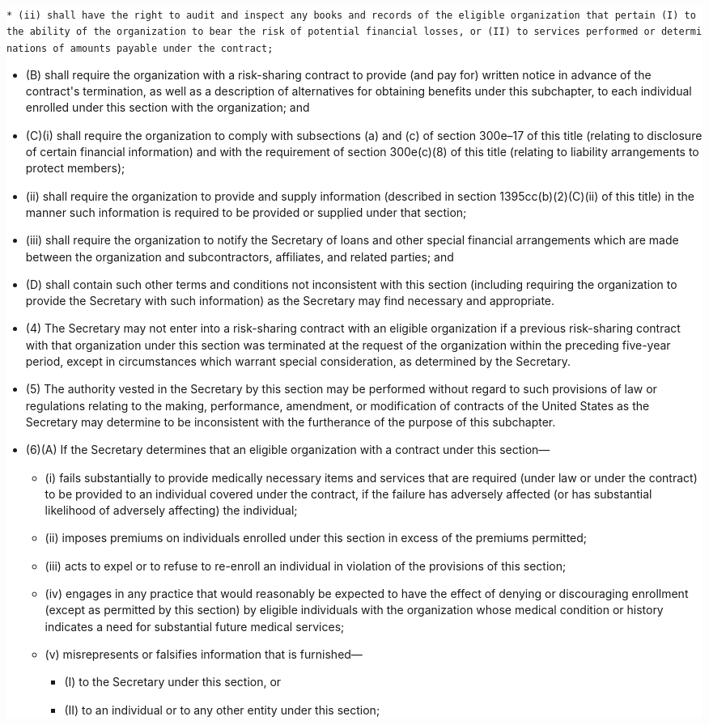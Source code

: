     * (ii) shall have the right to audit and inspect any books and records of the eligible organization that pertain (I) to the ability of the organization to bear the risk of potential financial losses, or (II) to services performed or determinations of amounts payable under the contract;


  * (B) shall require the organization with a risk-sharing contract to provide (and pay for) written notice in advance of the contract's termination, as well as a description of alternatives for obtaining benefits under this subchapter, to each individual enrolled under this section with the organization; and

  * (C)(i) shall require the organization to comply with subsections (a) and (c) of section 300e–17 of this title (relating to disclosure of certain financial information) and with the requirement of section 300e(c)(8) of this title (relating to liability arrangements to protect members);

  * (ii) shall require the organization to provide and supply information (described in section 1395cc(b)(2)(C)(ii) of this title) in the manner such information is required to be provided or supplied under that section;

  * (iii) shall require the organization to notify the Secretary of loans and other special financial arrangements which are made between the organization and subcontractors, affiliates, and related parties; and

  * (D) shall contain such other terms and conditions not inconsistent with this section (including requiring the organization to provide the Secretary with such information) as the Secretary may find necessary and appropriate.


* (4) The Secretary may not enter into a risk-sharing contract with an eligible organization if a previous risk-sharing contract with that organization under this section was terminated at the request of the organization within the preceding five-year period, except in circumstances which warrant special consideration, as determined by the Secretary.

* (5) The authority vested in the Secretary by this section may be performed without regard to such provisions of law or regulations relating to the making, performance, amendment, or modification of contracts of the United States as the Secretary may determine to be inconsistent with the furtherance of the purpose of this subchapter.

* (6)(A) If the Secretary determines that an eligible organization with a contract under this section—

  * (i) fails substantially to provide medically necessary items and services that are required (under law or under the contract) to be provided to an individual covered under the contract, if the failure has adversely affected (or has substantial likelihood of adversely affecting) the individual;

  * (ii) imposes premiums on individuals enrolled under this section in excess of the premiums permitted;

  * (iii) acts to expel or to refuse to re-enroll an individual in violation of the provisions of this section;

  * (iv) engages in any practice that would reasonably be expected to have the effect of denying or discouraging enrollment (except as permitted by this section) by eligible individuals with the organization whose medical condition or history indicates a need for substantial future medical services;

  * (v) misrepresents or falsifies information that is furnished—

    * (I) to the Secretary under this section, or

    * (II) to an individual or to any other entity under this section;
